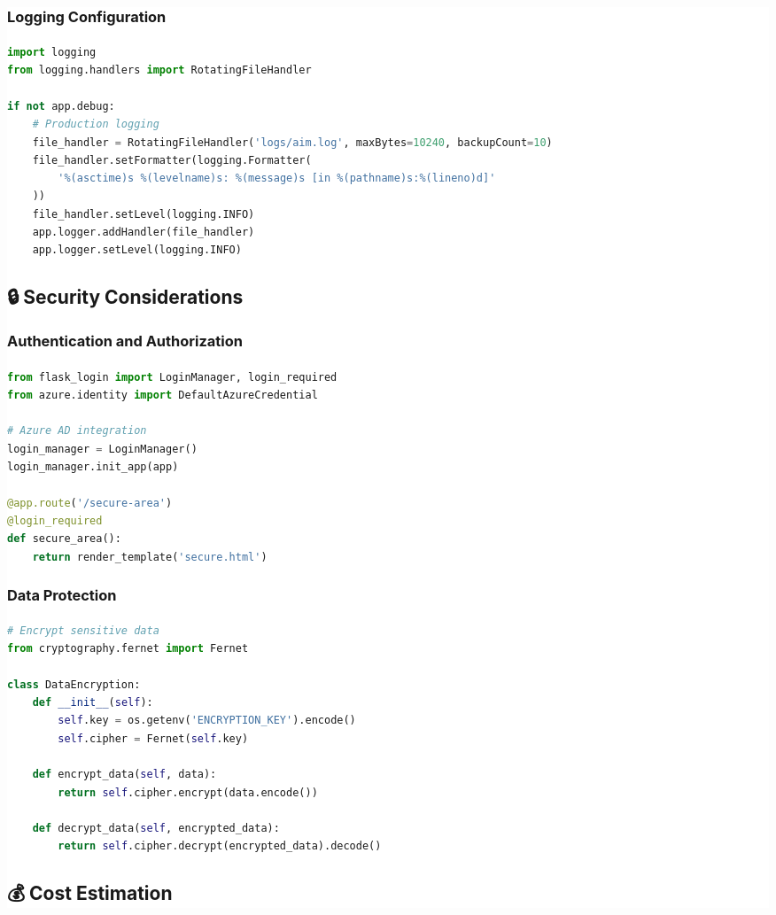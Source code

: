 ### **Logging Configuration**
```python
import logging
from logging.handlers import RotatingFileHandler

if not app.debug:
    # Production logging
    file_handler = RotatingFileHandler('logs/aim.log', maxBytes=10240, backupCount=10)
    file_handler.setFormatter(logging.Formatter(
        '%(asctime)s %(levelname)s: %(message)s [in %(pathname)s:%(lineno)d]'
    ))
    file_handler.setLevel(logging.INFO)
    app.logger.addHandler(file_handler)
    app.logger.setLevel(logging.INFO)
```

## 🔒 **Security Considerations**

### **Authentication and Authorization**
```python
from flask_login import LoginManager, login_required
from azure.identity import DefaultAzureCredential

# Azure AD integration
login_manager = LoginManager()
login_manager.init_app(app)

@app.route('/secure-area')
@login_required
def secure_area():
    return render_template('secure.html')
```

### **Data Protection**
```python
# Encrypt sensitive data
from cryptography.fernet import Fernet

class DataEncryption:
    def __init__(self):
        self.key = os.getenv('ENCRYPTION_KEY').encode()
        self.cipher = Fernet(self.key)
    
    def encrypt_data(self, data):
        return self.cipher.encrypt(data.encode())
    
    def decrypt_data(self, encrypted_data):
        return self.cipher.decrypt(encrypted_data).decode()
```

## 💰 **Cost Estimation**
